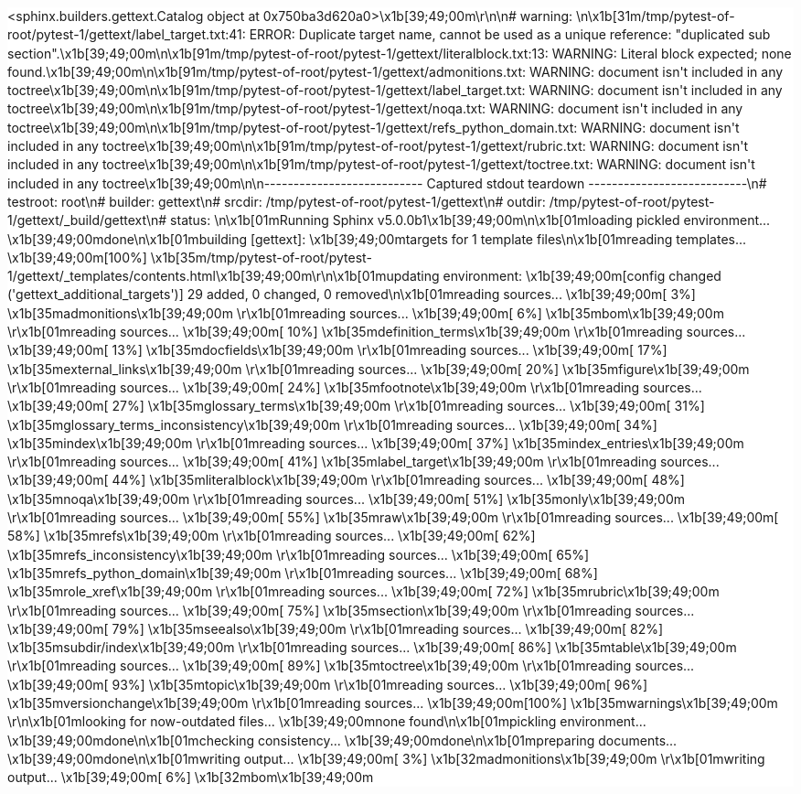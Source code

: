 <sphinx.builders.gettext.Catalog object at 0x750ba3d620a0>\x1b[39;49;00m\r\n\n# warning: \n\x1b[31m/tmp/pytest-of-root/pytest-1/gettext/label_target.txt:41: ERROR: Duplicate target name, cannot be used as a unique reference: "duplicated sub section".\x1b[39;49;00m\n\x1b[91m/tmp/pytest-of-root/pytest-1/gettext/literalblock.txt:13: WARNING: Literal block expected; none found.\x1b[39;49;00m\n\x1b[91m/tmp/pytest-of-root/pytest-1/gettext/admonitions.txt: WARNING: document isn\'t included in any toctree\x1b[39;49;00m\n\x1b[91m/tmp/pytest-of-root/pytest-1/gettext/label_target.txt: WARNING: document isn\'t included in any toctree\x1b[39;49;00m\n\x1b[91m/tmp/pytest-of-root/pytest-1/gettext/noqa.txt: WARNING: document isn\'t included in any toctree\x1b[39;49;00m\n\x1b[91m/tmp/pytest-of-root/pytest-1/gettext/refs_python_domain.txt: WARNING: document isn\'t included in any toctree\x1b[39;49;00m\n\x1b[91m/tmp/pytest-of-root/pytest-1/gettext/rubric.txt: WARNING: document isn\'t included in any toctree\x1b[39;49;00m\n\x1b[91m/tmp/pytest-of-root/pytest-1/gettext/toctree.txt: WARNING: document isn\'t included in any toctree\x1b[39;49;00m\n\n--------------------------- Captured stdout teardown ---------------------------\n# testroot: root\n# builder: gettext\n# srcdir: /tmp/pytest-of-root/pytest-1/gettext\n# outdir: /tmp/pytest-of-root/pytest-1/gettext/_build/gettext\n# status: \n\x1b[01mRunning Sphinx v5.0.0b1\x1b[39;49;00m\n\x1b[01mloading pickled environment... \x1b[39;49;00mdone\n\x1b[01mbuilding [gettext]: \x1b[39;49;00mtargets for 1 template files\n\x1b[01mreading templates... \x1b[39;49;00m[100%] \x1b[35m/tmp/pytest-of-root/pytest-1/gettext/_templates/contents.html\x1b[39;49;00m\r\n\x1b[01mupdating environment: \x1b[39;49;00m[config changed (\'gettext_additional_targets\')] 29 added, 0 changed, 0 removed\n\x1b[01mreading sources... \x1b[39;49;00m[  3%] \x1b[35madmonitions\x1b[39;49;00m                                          \r\x1b[01mreading sources... \x1b[39;49;00m[  6%] \x1b[35mbom\x1b[39;49;00m                                                  \r\x1b[01mreading sources... \x1b[39;49;00m[ 10%] \x1b[35mdefinition_terms\x1b[39;49;00m                                     \r\x1b[01mreading sources... \x1b[39;49;00m[ 13%] \x1b[35mdocfields\x1b[39;49;00m                                            \r\x1b[01mreading sources... \x1b[39;49;00m[ 17%] \x1b[35mexternal_links\x1b[39;49;00m                                       \r\x1b[01mreading sources... \x1b[39;49;00m[ 20%] \x1b[35mfigure\x1b[39;49;00m                                               \r\x1b[01mreading sources... \x1b[39;49;00m[ 24%] \x1b[35mfootnote\x1b[39;49;00m                                             \r\x1b[01mreading sources... \x1b[39;49;00m[ 27%] \x1b[35mglossary_terms\x1b[39;49;00m                                       \r\x1b[01mreading sources... \x1b[39;49;00m[ 31%] \x1b[35mglossary_terms_inconsistency\x1b[39;49;00m                         \r\x1b[01mreading sources... \x1b[39;49;00m[ 34%] \x1b[35mindex\x1b[39;49;00m                                                \r\x1b[01mreading sources... \x1b[39;49;00m[ 37%] \x1b[35mindex_entries\x1b[39;49;00m                                        \r\x1b[01mreading sources... \x1b[39;49;00m[ 41%] \x1b[35mlabel_target\x1b[39;49;00m                                         \r\x1b[01mreading sources... \x1b[39;49;00m[ 44%] \x1b[35mliteralblock\x1b[39;49;00m                                         \r\x1b[01mreading sources... \x1b[39;49;00m[ 48%] \x1b[35mnoqa\x1b[39;49;00m                                                 \r\x1b[01mreading sources... \x1b[39;49;00m[ 51%] \x1b[35monly\x1b[39;49;00m                                                 \r\x1b[01mreading sources... \x1b[39;49;00m[ 55%] \x1b[35mraw\x1b[39;49;00m                                                  \r\x1b[01mreading sources... \x1b[39;49;00m[ 58%] \x1b[35mrefs\x1b[39;49;00m                                                 \r\x1b[01mreading sources... \x1b[39;49;00m[ 62%] \x1b[35mrefs_inconsistency\x1b[39;49;00m                                   \r\x1b[01mreading sources... \x1b[39;49;00m[ 65%] \x1b[35mrefs_python_domain\x1b[39;49;00m                                   \r\x1b[01mreading sources... \x1b[39;49;00m[ 68%] \x1b[35mrole_xref\x1b[39;49;00m                                            \r\x1b[01mreading sources... \x1b[39;49;00m[ 72%] \x1b[35mrubric\x1b[39;49;00m                                               \r\x1b[01mreading sources... \x1b[39;49;00m[ 75%] \x1b[35msection\x1b[39;49;00m                                              \r\x1b[01mreading sources... \x1b[39;49;00m[ 79%] \x1b[35mseealso\x1b[39;49;00m                                              \r\x1b[01mreading sources... \x1b[39;49;00m[ 82%] \x1b[35msubdir/index\x1b[39;49;00m                                         \r\x1b[01mreading sources... \x1b[39;49;00m[ 86%] \x1b[35mtable\x1b[39;49;00m                                                \r\x1b[01mreading sources... \x1b[39;49;00m[ 89%] \x1b[35mtoctree\x1b[39;49;00m                                              \r\x1b[01mreading sources... \x1b[39;49;00m[ 93%] \x1b[35mtopic\x1b[39;49;00m                                                \r\x1b[01mreading sources... \x1b[39;49;00m[ 96%] \x1b[35mversionchange\x1b[39;49;00m                                        \r\x1b[01mreading sources... \x1b[39;49;00m[100%] \x1b[35mwarnings\x1b[39;49;00m                                             \r\n\x1b[01mlooking for now-outdated files... \x1b[39;49;00mnone found\n\x1b[01mpickling environment... \x1b[39;49;00mdone\n\x1b[01mchecking consistency... \x1b[39;49;00mdone\n\x1b[01mpreparing documents... \x1b[39;49;00mdone\n\x1b[01mwriting output... \x1b[39;49;00m[  3%] \x1b[32madmonitions\x1b[39;49;00m                                           \r\x1b[01mwriting output... \x1b[39;49;00m[  6%] \x1b[32mbom\x1b[39;49;00m